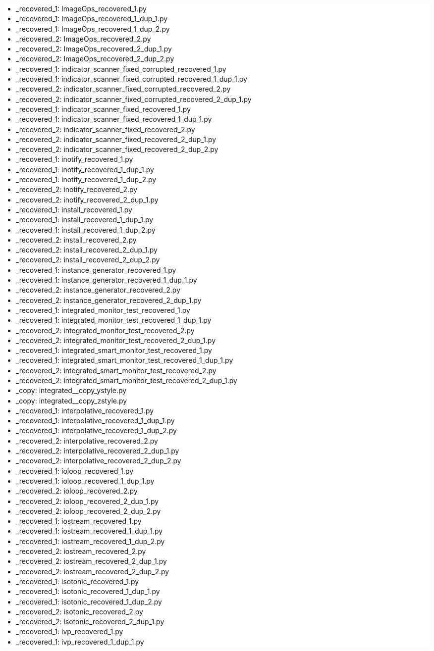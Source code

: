 - _recovered_1: ImageOps_recovered_1.py
- _recovered_1: ImageOps_recovered_1_dup_1.py
- _recovered_1: ImageOps_recovered_1_dup_2.py
- _recovered_2: ImageOps_recovered_2.py
- _recovered_2: ImageOps_recovered_2_dup_1.py
- _recovered_2: ImageOps_recovered_2_dup_2.py
- _recovered_1: indicator_scanner_fixed_corrupted_recovered_1.py
- _recovered_1: indicator_scanner_fixed_corrupted_recovered_1_dup_1.py
- _recovered_2: indicator_scanner_fixed_corrupted_recovered_2.py
- _recovered_2: indicator_scanner_fixed_corrupted_recovered_2_dup_1.py
- _recovered_1: indicator_scanner_fixed_recovered_1.py
- _recovered_1: indicator_scanner_fixed_recovered_1_dup_1.py
- _recovered_2: indicator_scanner_fixed_recovered_2.py
- _recovered_2: indicator_scanner_fixed_recovered_2_dup_1.py
- _recovered_2: indicator_scanner_fixed_recovered_2_dup_2.py
- _recovered_1: inotify_recovered_1.py
- _recovered_1: inotify_recovered_1_dup_1.py
- _recovered_1: inotify_recovered_1_dup_2.py
- _recovered_2: inotify_recovered_2.py
- _recovered_2: inotify_recovered_2_dup_1.py
- _recovered_1: install_recovered_1.py
- _recovered_1: install_recovered_1_dup_1.py
- _recovered_1: install_recovered_1_dup_2.py
- _recovered_2: install_recovered_2.py
- _recovered_2: install_recovered_2_dup_1.py
- _recovered_2: install_recovered_2_dup_2.py
- _recovered_1: instance_generator_recovered_1.py
- _recovered_1: instance_generator_recovered_1_dup_1.py
- _recovered_2: instance_generator_recovered_2.py
- _recovered_2: instance_generator_recovered_2_dup_1.py
- _recovered_1: integrated_monitor_test_recovered_1.py
- _recovered_1: integrated_monitor_test_recovered_1_dup_1.py
- _recovered_2: integrated_monitor_test_recovered_2.py
- _recovered_2: integrated_monitor_test_recovered_2_dup_1.py
- _recovered_1: integrated_smart_monitor_test_recovered_1.py
- _recovered_1: integrated_smart_monitor_test_recovered_1_dup_1.py
- _recovered_2: integrated_smart_monitor_test_recovered_2.py
- _recovered_2: integrated_smart_monitor_test_recovered_2_dup_1.py
- _copy: integrated__copy_ystyle.py
- _copy: integrated__copy_zstyle.py
- _recovered_1: interpolative_recovered_1.py
- _recovered_1: interpolative_recovered_1_dup_1.py
- _recovered_1: interpolative_recovered_1_dup_2.py
- _recovered_2: interpolative_recovered_2.py
- _recovered_2: interpolative_recovered_2_dup_1.py
- _recovered_2: interpolative_recovered_2_dup_2.py
- _recovered_1: ioloop_recovered_1.py
- _recovered_1: ioloop_recovered_1_dup_1.py
- _recovered_2: ioloop_recovered_2.py
- _recovered_2: ioloop_recovered_2_dup_1.py
- _recovered_2: ioloop_recovered_2_dup_2.py
- _recovered_1: iostream_recovered_1.py
- _recovered_1: iostream_recovered_1_dup_1.py
- _recovered_1: iostream_recovered_1_dup_2.py
- _recovered_2: iostream_recovered_2.py
- _recovered_2: iostream_recovered_2_dup_1.py
- _recovered_2: iostream_recovered_2_dup_2.py
- _recovered_1: isotonic_recovered_1.py
- _recovered_1: isotonic_recovered_1_dup_1.py
- _recovered_1: isotonic_recovered_1_dup_2.py
- _recovered_2: isotonic_recovered_2.py
- _recovered_2: isotonic_recovered_2_dup_1.py
- _recovered_1: ivp_recovered_1.py
- _recovered_1: ivp_recovered_1_dup_1.py